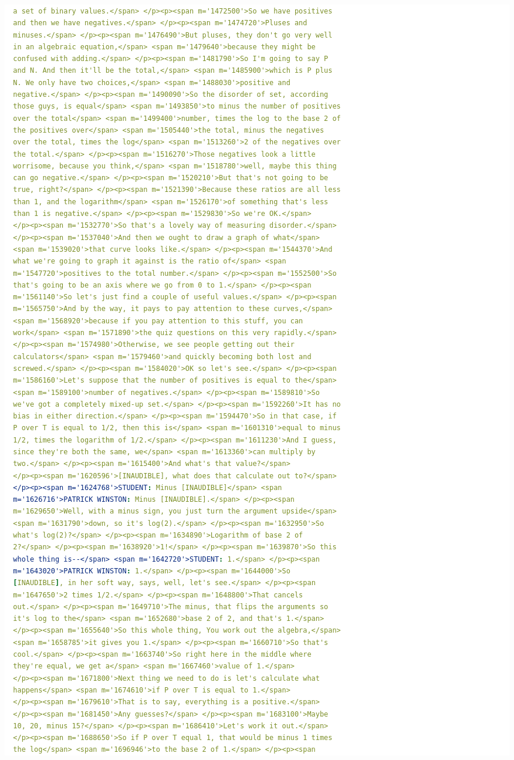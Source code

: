 ```yaml
  a set of binary values.</span> </p><p><span m='1472500'>So we have positives
  and then we have negatives.</span> </p><p><span m='1474720'>Pluses and
  minuses.</span> </p><p><span m='1476490'>But pluses, they don't go very well
  in an algebraic equation,</span> <span m='1479640'>because they might be
  confused with adding.</span> </p><p><span m='1481790'>So I'm going to say P
  and N. And then it'll be the total,</span> <span m='1485900'>which is P plus
  N. We only have two choices,</span> <span m='1488030'>positive and
  negative.</span> </p><p><span m='1490090'>So the disorder of set, according
  those guys, is equal</span> <span m='1493850'>to minus the number of positives
  over the total</span> <span m='1499400'>number, times the log to the base 2 of
  the positives over</span> <span m='1505440'>the total, minus the negatives
  over the total, times the log</span> <span m='1513260'>2 of the negatives over
  the total.</span> </p><p><span m='1516270'>Those negatives look a little
  worrisome, because you think,</span> <span m='1518780'>well, maybe this thing
  can go negative.</span> </p><p><span m='1520210'>But that's not going to be
  true, right?</span> </p><p><span m='1521390'>Because these ratios are all less
  than 1, and the logarithm</span> <span m='1526170'>of something that's less
  than 1 is negative.</span> </p><p><span m='1529830'>So we're OK.</span>
  </p><p><span m='1532770'>So that's a lovely way of measuring disorder.</span>
  </p><p><span m='1537040'>And then we ought to draw a graph of what</span>
  <span m='1539020'>that curve looks like.</span> </p><p><span m='1544370'>And
  what we're going to graph it against is the ratio of</span> <span
  m='1547720'>positives to the total number.</span> </p><p><span m='1552500'>So
  that's going to be an axis where we go from 0 to 1.</span> </p><p><span
  m='1561140'>So let's just find a couple of useful values.</span> </p><p><span
  m='1565750'>And by the way, it pays to pay attention to these curves,</span>
  <span m='1568920'>because if you pay attention to this stuff, you can
  work</span> <span m='1571890'>the quiz questions on this very rapidly.</span>
  </p><p><span m='1574980'>Otherwise, we see people getting out their
  calculators</span> <span m='1579460'>and quickly becoming both lost and
  screwed.</span> </p><p><span m='1584020'>OK so let's see.</span> </p><p><span
  m='1586160'>Let's suppose that the number of positives is equal to the</span>
  <span m='1589100'>number of negatives.</span> </p><p><span m='1589810'>So
  we've got a completely mixed-up set.</span> </p><p><span m='1592260'>It has no
  bias in either direction.</span> </p><p><span m='1594470'>So in that case, if
  P over T is equal to 1/2, then this is</span> <span m='1601310'>equal to minus
  1/2, times the logarithm of 1/2.</span> </p><p><span m='1611230'>And I guess,
  since they're both the same, we</span> <span m='1613360'>can multiply by
  two.</span> </p><p><span m='1615400'>And what's that value?</span>
  </p><p><span m='1620596'>[INAUDIBLE], what does that calculate out to?</span>
  </p><p><span m='1624768'>STUDENT: Minus [INAUDIBLE]</span> <span
  m='1626716'>PATRICK WINSTON: Minus [INAUDIBLE].</span> </p><p><span
  m='1629650'>Well, with a minus sign, you just turn the argument upside</span>
  <span m='1631790'>down, so it's log(2).</span> </p><p><span m='1632950'>So
  what's log(2)?</span> </p><p><span m='1634890'>Logarithm of base 2 of
  2?</span> </p><p><span m='1638920'>1!</span> </p><p><span m='1639870'>So this
  whole thing is--</span> <span m='1642720'>STUDENT: 1.</span> </p><p><span
  m='1643020'>PATRICK WINSTON: 1.</span> </p><p><span m='1644000'>So
  [INAUDIBLE], in her soft way, says, well, let's see.</span> </p><p><span
  m='1647650'>2 times 1/2.</span> </p><p><span m='1648800'>That cancels
  out.</span> </p><p><span m='1649710'>The minus, that flips the arguments so
  it's log to the</span> <span m='1652680'>base 2 of 2, and that's 1.</span>
  </p><p><span m='1655640'>So this whole thing, You work out the algebra,</span>
  <span m='1658785'>it gives you 1.</span> </p><p><span m='1660710'>So that's
  cool.</span> </p><p><span m='1663740'>So right here in the middle where
  they're equal, we get a</span> <span m='1667460'>value of 1.</span>
  </p><p><span m='1671800'>Next thing we need to do is let's calculate what
  happens</span> <span m='1674610'>if P over T is equal to 1.</span>
  </p><p><span m='1679610'>That is to say, everything is a positive.</span>
  </p><p><span m='1681450'>Any guesses?</span> </p><p><span m='1683100'>Maybe
  10, 20, minus 15?</span> </p><p><span m='1686410'>Let's work it out.</span>
  </p><p><span m='1688650'>So if P over T equal 1, that would be minus 1 times
  the log</span> <span m='1696946'>to the base 2 of 1.</span> </p><p><span
```